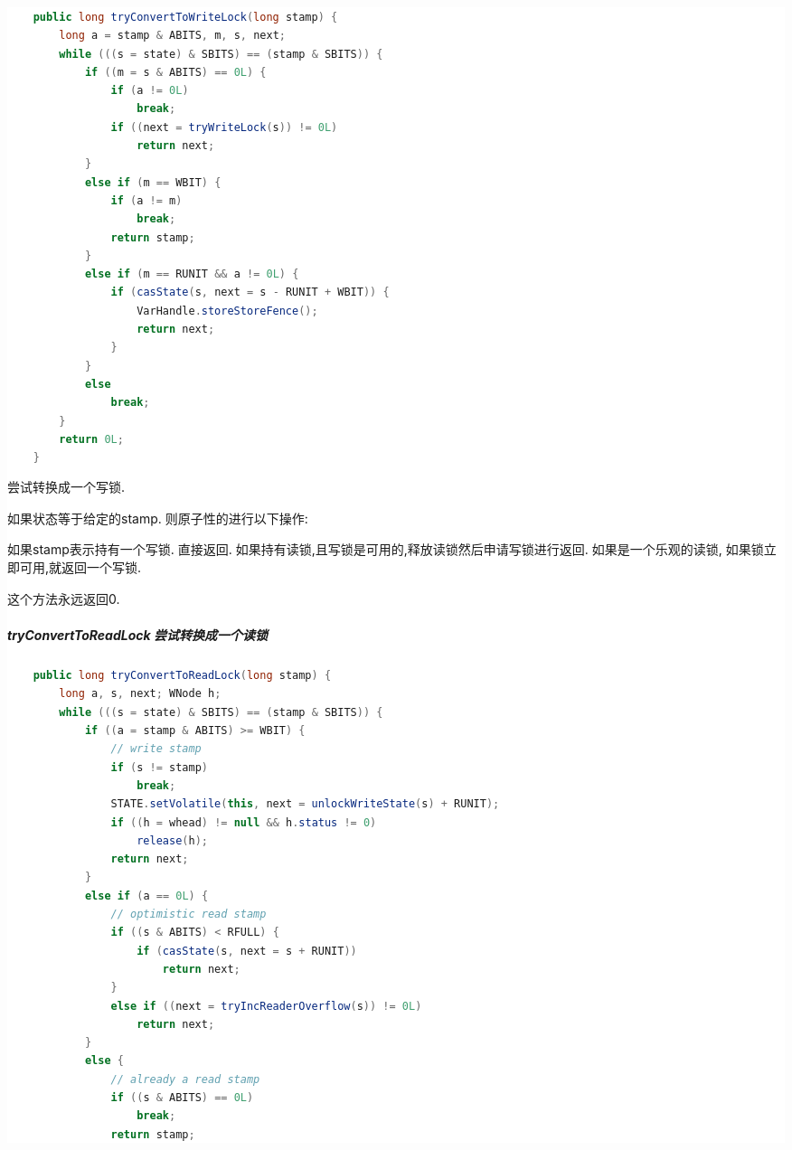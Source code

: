 ```java
    public long tryConvertToWriteLock(long stamp) {
        long a = stamp & ABITS, m, s, next;
        while (((s = state) & SBITS) == (stamp & SBITS)) {
            if ((m = s & ABITS) == 0L) {
                if (a != 0L)
                    break;
                if ((next = tryWriteLock(s)) != 0L)
                    return next;
            }
            else if (m == WBIT) {
                if (a != m)
                    break;
                return stamp;
            }
            else if (m == RUNIT && a != 0L) {
                if (casState(s, next = s - RUNIT + WBIT)) {
                    VarHandle.storeStoreFence();
                    return next;
                }
            }
            else
                break;
        }
        return 0L;
    }
```

尝试转换成一个写锁.

如果状态等于给定的stamp. 则原子性的进行以下操作:

如果stamp表示持有一个写锁. 直接返回.
如果持有读锁,且写锁是可用的,释放读锁然后申请写锁进行返回.
如果是一个乐观的读锁, 如果锁立即可用,就返回一个写锁.

这个方法永远返回0.

##### tryConvertToReadLock 尝试转换成一个读锁

```java
    public long tryConvertToReadLock(long stamp) {
        long a, s, next; WNode h;
        while (((s = state) & SBITS) == (stamp & SBITS)) {
            if ((a = stamp & ABITS) >= WBIT) {
                // write stamp
                if (s != stamp)
                    break;
                STATE.setVolatile(this, next = unlockWriteState(s) + RUNIT);
                if ((h = whead) != null && h.status != 0)
                    release(h);
                return next;
            }
            else if (a == 0L) {
                // optimistic read stamp
                if ((s & ABITS) < RFULL) {
                    if (casState(s, next = s + RUNIT))
                        return next;
                }
                else if ((next = tryIncReaderOverflow(s)) != 0L)
                    return next;
            }
            else {
                // already a read stamp
                if ((s & ABITS) == 0L)
                    break;
                return stamp;
```